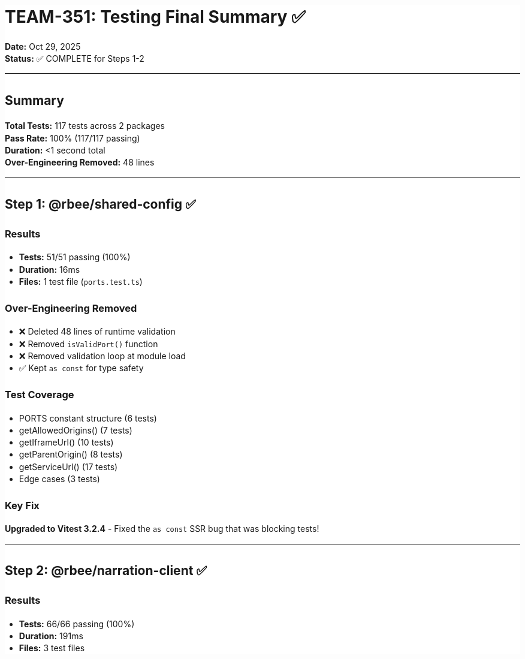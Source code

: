 # TEAM-351: Testing Final Summary ✅

**Date:** Oct 29, 2025  
**Status:** ✅ COMPLETE for Steps 1-2

---

## Summary

**Total Tests:** 117 tests across 2 packages  
**Pass Rate:** 100% (117/117 passing)  
**Duration:** <1 second total  
**Over-Engineering Removed:** 48 lines

---

## Step 1: @rbee/shared-config ✅

### Results
- **Tests:** 51/51 passing (100%)
- **Duration:** 16ms
- **Files:** 1 test file (`ports.test.ts`)

### Over-Engineering Removed
- ❌ Deleted 48 lines of runtime validation
- ❌ Removed `isValidPort()` function
- ❌ Removed validation loop at module load
- ✅ Kept `as const` for type safety

### Test Coverage
- PORTS constant structure (6 tests)
- getAllowedOrigins() (7 tests)
- getIframeUrl() (10 tests)
- getParentOrigin() (8 tests)
- getServiceUrl() (17 tests)
- Edge cases (3 tests)

### Key Fix
**Upgraded to Vitest 3.2.4** - Fixed the `as const` SSR bug that was blocking tests!

---

## Step 2: @rbee/narration-client ✅

### Results
- **Tests:** 66/66 passing (100%)
- **Duration:** 191ms
- **Files:** 3 test files
